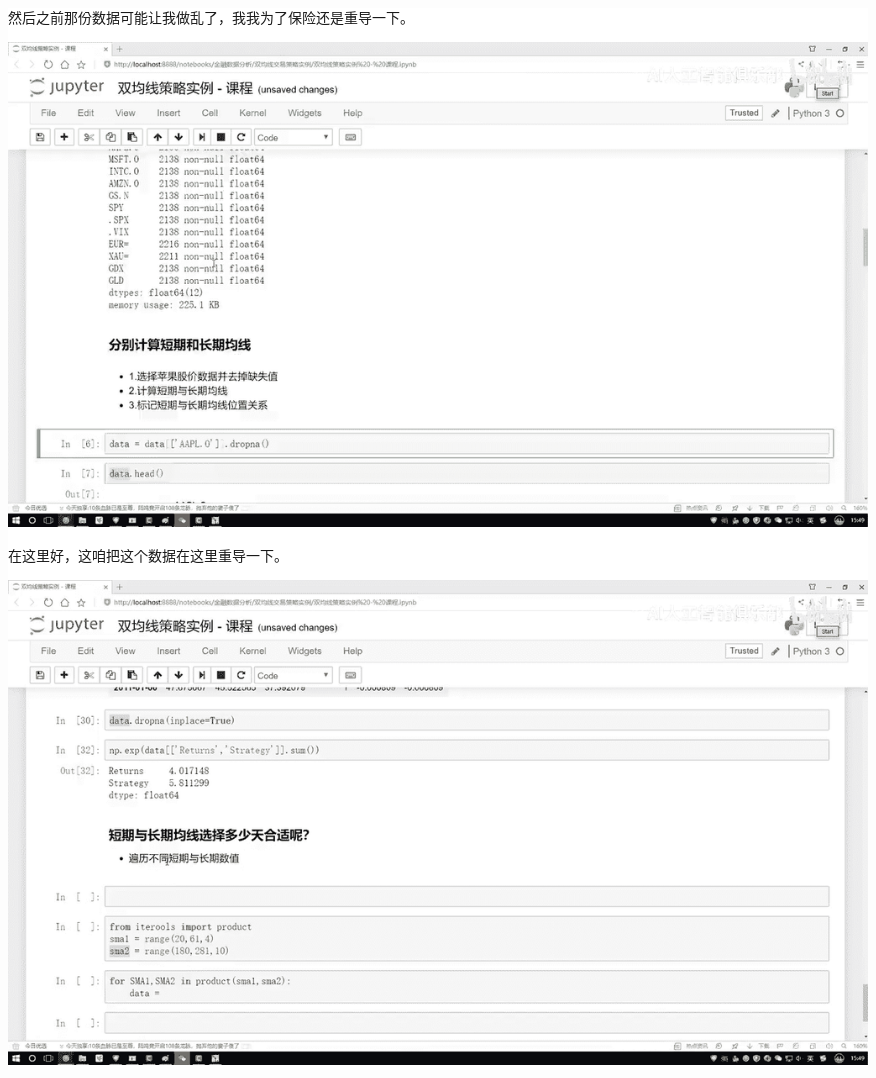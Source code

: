 然后之前那份数据可能让我做乱了，我我为了保险还是重导一下。

![](img/3829f24c07679475a675cd229b786283_14.png)

在这里好，这咱把这个数据在这里重导一下。

![](img/3829f24c07679475a675cd229b786283_16.png)
